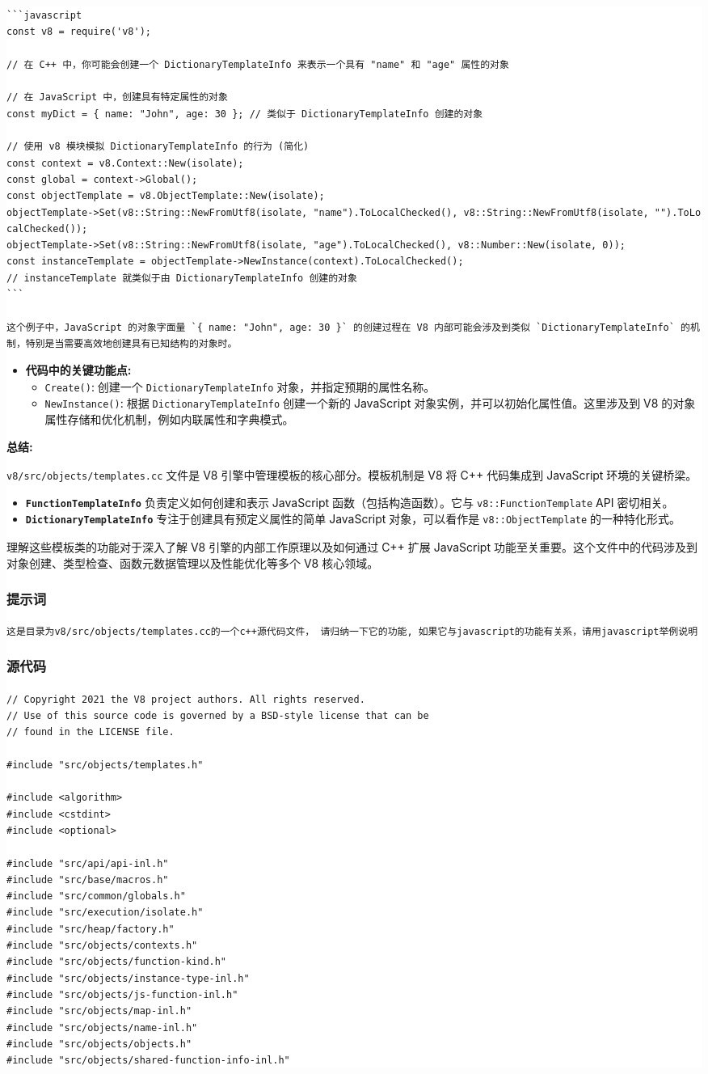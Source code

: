     ```javascript
    const v8 = require('v8');

    // 在 C++ 中，你可能会创建一个 DictionaryTemplateInfo 来表示一个具有 "name" 和 "age" 属性的对象

    // 在 JavaScript 中，创建具有特定属性的对象
    const myDict = { name: "John", age: 30 }; // 类似于 DictionaryTemplateInfo 创建的对象

    // 使用 v8 模块模拟 DictionaryTemplateInfo 的行为 (简化)
    const context = v8.Context::New(isolate);
    const global = context->Global();
    const objectTemplate = v8.ObjectTemplate::New(isolate);
    objectTemplate->Set(v8::String::NewFromUtf8(isolate, "name").ToLocalChecked(), v8::String::NewFromUtf8(isolate, "").ToLocalChecked());
    objectTemplate->Set(v8::String::NewFromUtf8(isolate, "age").ToLocalChecked(), v8::Number::New(isolate, 0));
    const instanceTemplate = objectTemplate->NewInstance(context).ToLocalChecked();
    // instanceTemplate 就类似于由 DictionaryTemplateInfo 创建的对象
    ```

    这个例子中，JavaScript 的对象字面量 `{ name: "John", age: 30 }` 的创建过程在 V8 内部可能会涉及到类似 `DictionaryTemplateInfo` 的机制，特别是当需要高效地创建具有已知结构的对象时。

* **代码中的关键功能点:**
    * `Create()`:  创建一个 `DictionaryTemplateInfo` 对象，并指定预期的属性名称。
    * `NewInstance()`:  根据 `DictionaryTemplateInfo` 创建一个新的 JavaScript 对象实例，并可以初始化属性值。这里涉及到 V8 的对象属性存储和优化机制，例如内联属性和字典模式。

**总结:**

`v8/src/objects/templates.cc` 文件是 V8 引擎中管理模板的核心部分。模板机制是 V8 将 C++ 代码集成到 JavaScript 环境的关键桥梁。

* **`FunctionTemplateInfo`** 负责定义如何创建和表示 JavaScript 函数（包括构造函数）。它与 `v8::FunctionTemplate` API 密切相关。
* **`DictionaryTemplateInfo`** 专注于创建具有预定义属性的简单 JavaScript 对象，可以看作是 `v8::ObjectTemplate` 的一种特化形式。

理解这些模板类的功能对于深入了解 V8 引擎的内部工作原理以及如何通过 C++ 扩展 JavaScript 功能至关重要。这个文件中的代码涉及到对象创建、类型检查、函数元数据管理以及性能优化等多个 V8 核心领域。

### 提示词
```
这是目录为v8/src/objects/templates.cc的一个c++源代码文件， 请归纳一下它的功能, 如果它与javascript的功能有关系，请用javascript举例说明
```

### 源代码
```
// Copyright 2021 the V8 project authors. All rights reserved.
// Use of this source code is governed by a BSD-style license that can be
// found in the LICENSE file.

#include "src/objects/templates.h"

#include <algorithm>
#include <cstdint>
#include <optional>

#include "src/api/api-inl.h"
#include "src/base/macros.h"
#include "src/common/globals.h"
#include "src/execution/isolate.h"
#include "src/heap/factory.h"
#include "src/objects/contexts.h"
#include "src/objects/function-kind.h"
#include "src/objects/instance-type-inl.h"
#include "src/objects/js-function-inl.h"
#include "src/objects/map-inl.h"
#include "src/objects/name-inl.h"
#include "src/objects/objects.h"
#include "src/objects/shared-function-info-inl.h"
```